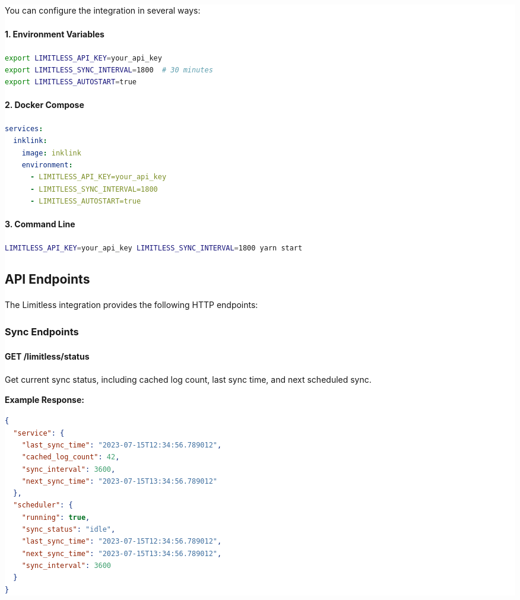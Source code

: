 You can configure the integration in several ways:

#### 1. Environment Variables

```bash
export LIMITLESS_API_KEY=your_api_key
export LIMITLESS_SYNC_INTERVAL=1800  # 30 minutes
export LIMITLESS_AUTOSTART=true
```

#### 2. Docker Compose

```yaml
services:
  inklink:
    image: inklink
    environment:
      - LIMITLESS_API_KEY=your_api_key
      - LIMITLESS_SYNC_INTERVAL=1800
      - LIMITLESS_AUTOSTART=true
```

#### 3. Command Line

```bash
LIMITLESS_API_KEY=your_api_key LIMITLESS_SYNC_INTERVAL=1800 yarn start
```

## API Endpoints

The Limitless integration provides the following HTTP endpoints:

### Sync Endpoints

#### GET /limitless/status

Get current sync status, including cached log count, last sync time, and next scheduled sync.

**Example Response:**
```json
{
  "service": {
    "last_sync_time": "2023-07-15T12:34:56.789012",
    "cached_log_count": 42,
    "sync_interval": 3600,
    "next_sync_time": "2023-07-15T13:34:56.789012"
  },
  "scheduler": {
    "running": true,
    "sync_status": "idle",
    "last_sync_time": "2023-07-15T12:34:56.789012",
    "next_sync_time": "2023-07-15T13:34:56.789012",
    "sync_interval": 3600
  }
}
```
